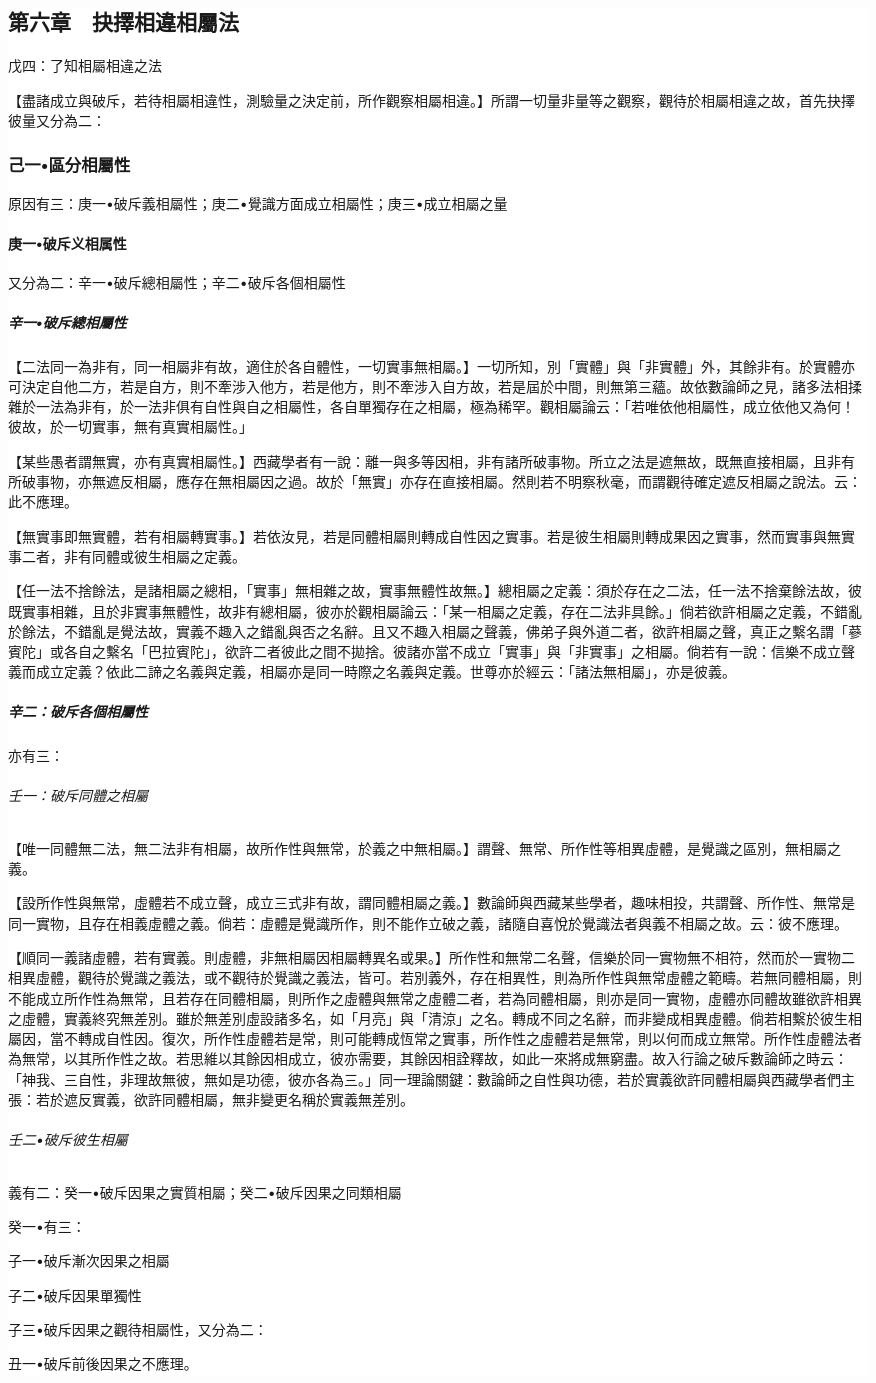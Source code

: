 ## 第六章　抉擇相違相屬法

戊四：了知相屬相違之法

【盡諸成立與破斥，若待相屬相違性，測驗量之決定前，所作觀察相屬相違。】所謂一切量非量等之觀察，觀待於相屬相違之故，首先抉擇彼量又分為二：

### 己一•區分相屬性

原因有三：庚一•破斥義相屬性；庚二•覺識方面成立相屬性；庚三•成立相屬之量

#### 庚一•破斥义相属性

又分為二：辛一•破斥總相屬性；辛二•破斥各個相屬性

##### 辛一•破斥總相屬性

【二法同一為非有，同一相屬非有故，適住於各自體性，一切實事無相屬。】一切所知，別「實體」與「非實體」外，其餘非有。於實體亦可決定自他二方，若是自方，則不牽涉入他方，若是他方，則不牽涉入自方故，若是屆於中間，則無第三蘊。故依數論師之見，諸多法相揉雜於一法為非有，於一法非俱有自性與自之相屬性，各自單獨存在之相屬，極為稀罕。觀相屬論云：「若唯依他相屬性，成立依他又為何！彼故，於一切實事，無有真實相屬性。」

【某些愚者謂無實，亦有真實相屬性。】西藏學者有一說：離一與多等因相，非有諸所破事物。所立之法是遮無故，既無直接相屬，且非有所破事物，亦無遮反相屬，應存在無相屬因之過。故於「無實」亦存在直接相屬。然則若不明察秋毫，而謂觀待確定遮反相屬之說法。云：此不應理。

【無實事即無實體，若有相屬轉實事。】若依汝見，若是同體相屬則轉成自性因之實事。若是彼生相屬則轉成果因之實事，然而實事與無實事二者，非有同體或彼生相屬之定義。

【任一法不捨餘法，是諸相屬之總相，「實事」無相雜之故，實事無體性故無。】總相屬之定義：須於存在之二法，任一法不捨棄餘法故，彼既實事相雜，且於非實事無體性，故非有總相屬，彼亦於觀相屬論云：「某一相屬之定義，存在二法非具餘。」倘若欲許相屬之定義，不錯亂於餘法，不錯亂是覺法故，實義不趣入之錯亂與否之名辭。且又不趣入相屬之聲義，佛弟子與外道二者，欲許相屬之聲，真正之繫名謂「蔘賓陀」或各自之繫名「巴拉賓陀」，欲許二者彼此之間不拋捨。彼諸亦當不成立「實事」與「非實事」之相屬。倘若有一說：信樂不成立聲義而成立定義？依此二諦之名義與定義，相屬亦是同一時際之名義與定義。世尊亦於經云：「諸法無相屬」，亦是彼義。

##### 辛二：破斥各個相屬性

亦有三：

###### 壬一：破斥同體之相屬

【唯一同體無二法，無二法非有相屬，故所作性與無常，於義之中無相屬。】謂聲、無常、所作性等相異虛體，是覺識之區別，無相屬之義。

【設所作性與無常，虛體若不成立聲，成立三式非有故，謂同體相屬之義。】數論師與西藏某些學者，趣味相投，共謂聲、所作性、無常是同一實物，且存在相義虛體之義。倘若：虛體是覺識所作，則不能作立破之義，諸隨自喜悅於覺識法者與義不相屬之故。云：彼不應理。

【順同一義諸虛體，若有實義。則虛體，非無相屬因相屬轉異名或果。】所作性和無常二名聲，信樂於同一實物無不相符，然而於一實物二相異虛體，觀待於覺識之義法，或不觀待於覺識之義法，皆可。若別義外，存在相異性，則為所作性與無常虛體之範疇。若無同體相屬，則不能成立所作性為無常，且若存在同體相屬，則所作之虛體與無常之虛體二者，若為同體相屬，則亦是同一實物，虛體亦同體故雖欲許相異之虛體，實義終究無差別。雖於無差別虛設諸多名，如「月亮」與「清涼」之名。轉成不同之名辭，而非變成相異虛體。倘若相繫於彼生相屬因，當不轉成自性因。復次，所作性虛體若是常，則可能轉成恆常之實事，所作性之虛體若是無常，則以何而成立無常。所作性虛體法者為無常，以其所作性之故。若思維以其餘因相成立，彼亦需要，其餘因相詮釋故，如此一來將成無窮盡。故入行論之破斥數論師之時云：「神我、三自性，非理故無彼，無如是功德，彼亦各為三。」同一理論關鍵：數論師之自性與功德，若於實義欲許同體相屬與西藏學者們主張：若於遮反實義，欲許同體相屬，無非變更名稱於實義無差別。

###### 壬二•破斥彼生相屬

義有二：癸一•破斥因果之實質相屬；癸二•破斥因果之同類相屬

癸一•有三：

子一•破斥漸次因果之相屬

子二•破斥因果單獨性

子三•破斥因果之觀待相屬性，又分為二：

丑一•破斥前後因果之不應理。
